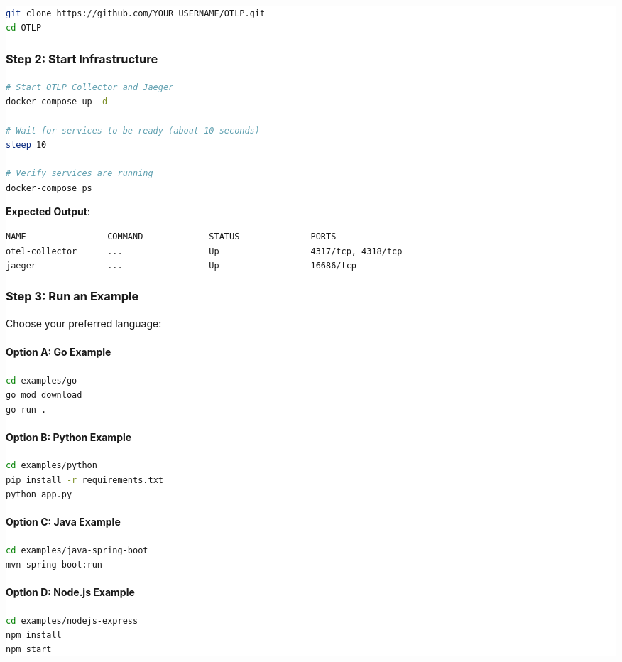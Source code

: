 ```bash
git clone https://github.com/YOUR_USERNAME/OTLP.git
cd OTLP
```

### Step 2: Start Infrastructure

```bash
# Start OTLP Collector and Jaeger
docker-compose up -d

# Wait for services to be ready (about 10 seconds)
sleep 10

# Verify services are running
docker-compose ps
```

**Expected Output**:
```
NAME                COMMAND             STATUS              PORTS
otel-collector      ...                 Up                  4317/tcp, 4318/tcp
jaeger              ...                 Up                  16686/tcp
```

### Step 3: Run an Example

Choose your preferred language:

#### Option A: Go Example

```bash
cd examples/go
go mod download
go run .
```

#### Option B: Python Example

```bash
cd examples/python
pip install -r requirements.txt
python app.py
```

#### Option C: Java Example

```bash
cd examples/java-spring-boot
mvn spring-boot:run
```

#### Option D: Node.js Example

```bash
cd examples/nodejs-express
npm install
npm start
```
